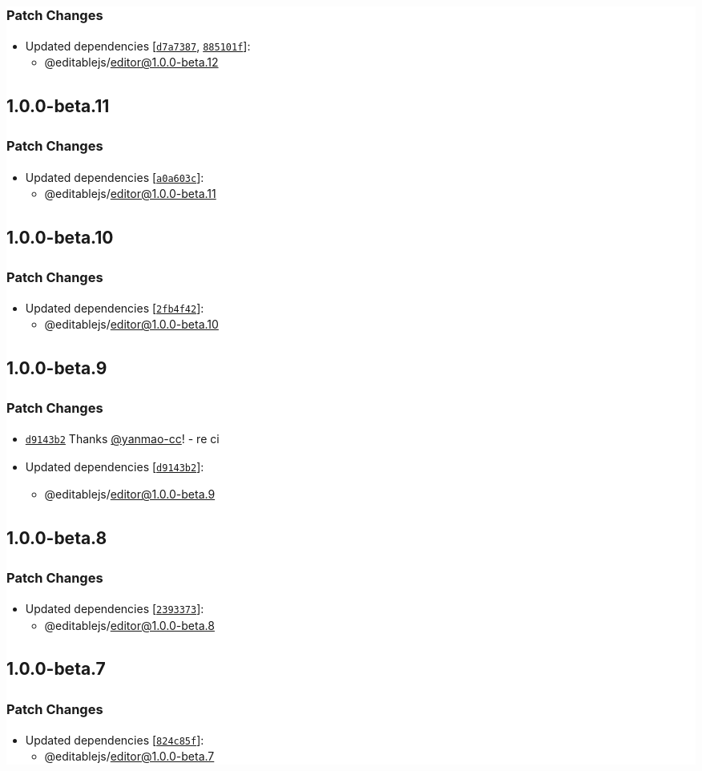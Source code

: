 ### Patch Changes

- Updated dependencies [[`d7a7387`](https://github.com/editablejs/editable/commit/d7a7387c23f740cecb38177df2878bb6f2e6ec1d), [`885101f`](https://github.com/editablejs/editable/commit/885101f1a8d02ac388eb02bba884479f224a53ff)]:
  - @editablejs/editor@1.0.0-beta.12

## 1.0.0-beta.11

### Patch Changes

- Updated dependencies [[`a0a603c`](https://github.com/editablejs/editable/commit/a0a603cd3e56663c73ad338d369692f5ad375aef)]:
  - @editablejs/editor@1.0.0-beta.11

## 1.0.0-beta.10

### Patch Changes

- Updated dependencies [[`2fb4f42`](https://github.com/editablejs/editable/commit/2fb4f42227b5505fa9adfe5a7548750cd479944b)]:
  - @editablejs/editor@1.0.0-beta.10

## 1.0.0-beta.9

### Patch Changes

- [`d9143b2`](https://github.com/editablejs/editable/commit/d9143b29b6c0c23d79641e61be64d4e164c58465) Thanks [@yanmao-cc](https://github.com/yanmao-cc)! - re ci

- Updated dependencies [[`d9143b2`](https://github.com/editablejs/editable/commit/d9143b29b6c0c23d79641e61be64d4e164c58465)]:
  - @editablejs/editor@1.0.0-beta.9

## 1.0.0-beta.8

### Patch Changes

- Updated dependencies [[`2393373`](https://github.com/editablejs/editable/commit/2393373aa133d947509c721302d85834509054d8)]:
  - @editablejs/editor@1.0.0-beta.8

## 1.0.0-beta.7

### Patch Changes

- Updated dependencies [[`824c85f`](https://github.com/editablejs/editable/commit/824c85f60a7e353c0bec69574ff8acd54df3b9a6)]:
  - @editablejs/editor@1.0.0-beta.7
